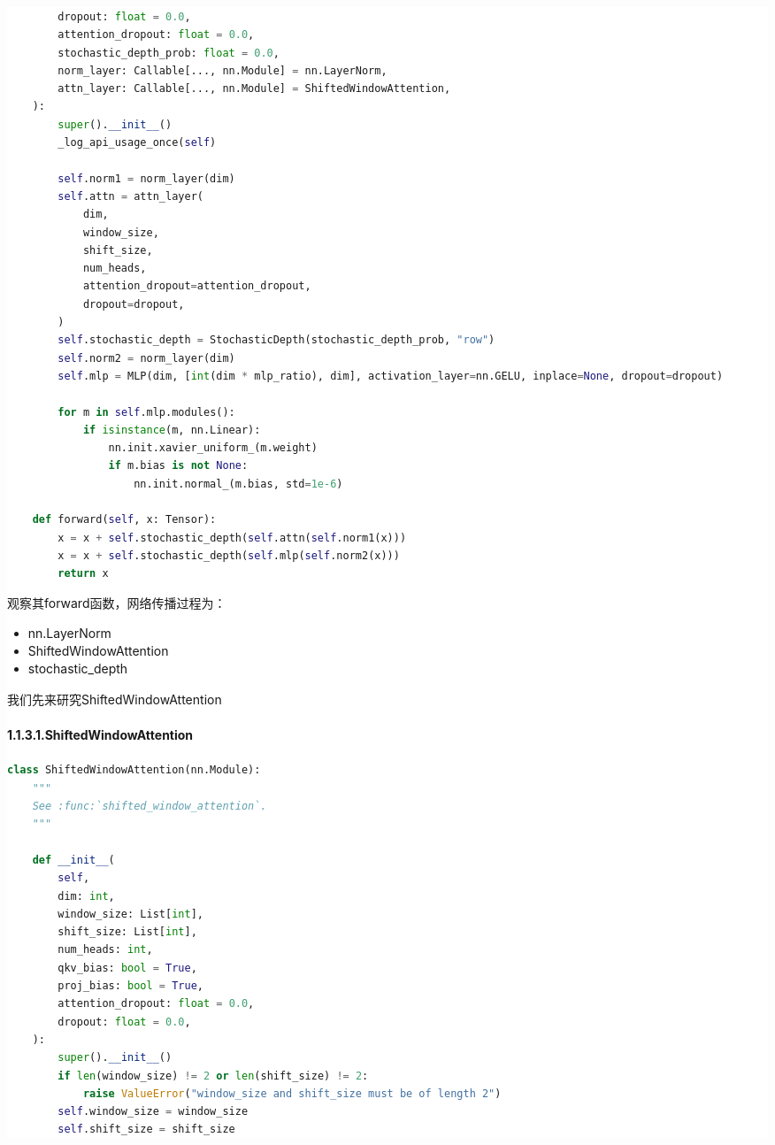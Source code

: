 ```python
        dropout: float = 0.0,
        attention_dropout: float = 0.0,
        stochastic_depth_prob: float = 0.0,
        norm_layer: Callable[..., nn.Module] = nn.LayerNorm,
        attn_layer: Callable[..., nn.Module] = ShiftedWindowAttention,
    ):
        super().__init__()
        _log_api_usage_once(self)

        self.norm1 = norm_layer(dim)
        self.attn = attn_layer(
            dim,
            window_size,
            shift_size,
            num_heads,
            attention_dropout=attention_dropout,
            dropout=dropout,
        )
        self.stochastic_depth = StochasticDepth(stochastic_depth_prob, "row")
        self.norm2 = norm_layer(dim)
        self.mlp = MLP(dim, [int(dim * mlp_ratio), dim], activation_layer=nn.GELU, inplace=None, dropout=dropout)

        for m in self.mlp.modules():
            if isinstance(m, nn.Linear):
                nn.init.xavier_uniform_(m.weight)
                if m.bias is not None:
                    nn.init.normal_(m.bias, std=1e-6)

    def forward(self, x: Tensor):
        x = x + self.stochastic_depth(self.attn(self.norm1(x)))
        x = x + self.stochastic_depth(self.mlp(self.norm2(x)))
        return x
```
观察其forward函数，网络传播过程为：
* nn.LayerNorm
* ShiftedWindowAttention
* stochastic_depth

我们先来研究ShiftedWindowAttention
#### 1.1.3.1.ShiftedWindowAttention
```python
class ShiftedWindowAttention(nn.Module):
    """
    See :func:`shifted_window_attention`.
    """

    def __init__(
        self,
        dim: int,
        window_size: List[int],
        shift_size: List[int],
        num_heads: int,
        qkv_bias: bool = True,
        proj_bias: bool = True,
        attention_dropout: float = 0.0,
        dropout: float = 0.0,
    ):
        super().__init__()
        if len(window_size) != 2 or len(shift_size) != 2:
            raise ValueError("window_size and shift_size must be of length 2")
        self.window_size = window_size
        self.shift_size = shift_size
```